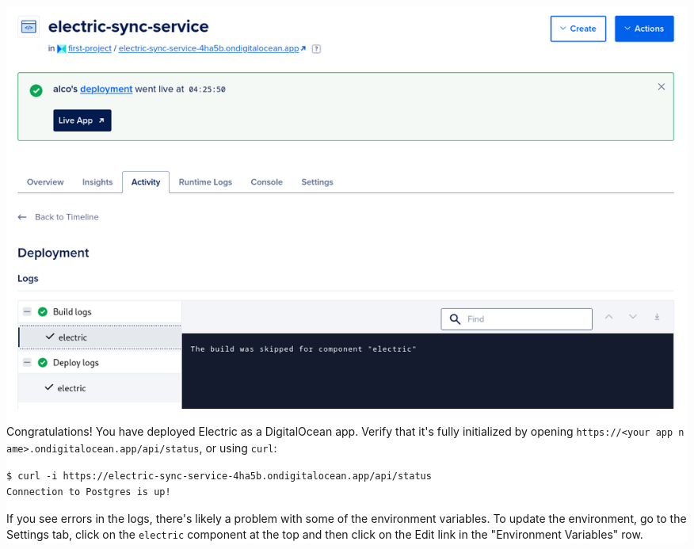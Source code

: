 ![Create App: Activity](./digital-ocean/create-app/activity.png)

Congratulations! You have deployed Electric as a DigitalOcean app. Verify that it's fully initialized by opening `https://<your app name>.ondigitalocean.app/api/status`, or using `curl`:

```shell
$ curl -i https://electric-sync-service-4ha5b.ondigitalocean.app/api/status
Connection to Postgres is up!
```

If you see errors in the logs, there's likely a problem with some of the environment variables. To update the environment, go to the Settings tab, click on the `electric` component at the top and then click on the Edit link in the "Environment Variables" row.
